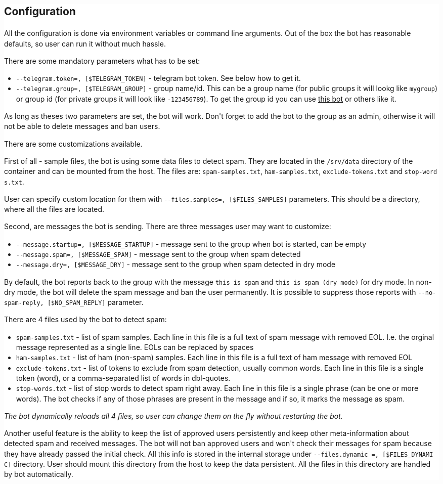 
## Configuration

All the configuration is done via environment variables or command line arguments. Out of the box the bot has reasonable defaults, so user can run it without much hassle.

There are some mandatory parameters what has to be set:

- `--telegram.token=, [$TELEGRAM_TOKEN]` - telegram bot token. See below how to get it.
- `--telegram.group=, [$TELEGRAM_GROUP]` - group name/id. This can be a group name (for public groups it will lookg like `mygroup`) or group id (for private groups it will look like `-123456789`). To get the group id you can use [this bot](https://t.me/myidbot) or others like it.

As long as theses two parameters are set, the bot will work. Don't forget to add the bot to the group as an admin, otherwise it will not be able to delete messages and ban users.

There are some customizations available.

First of all - sample files, the bot is using some data files to detect spam. They are located in the `/srv/data` directory of the container and can be mounted from the host. The files are: `spam-samples.txt`, `ham-samples.txt`, `exclude-tokens.txt` and `stop-words.txt`.

User can specify custom location for them with `--files.samples=, [$FILES_SAMPLES]` parameters. This should be a directory, where all the files are located. 

Second, are messages the bot is sending. There are three messages user may want to customize:

- `--message.startup=, [$MESSAGE_STARTUP]` - message sent to the group when bot is started, can be empty
- `--message.spam=, [$MESSAGE_SPAM]` - message sent to the group when spam detected
- `--message.dry=, [$MESSAGE_DRY]` - message sent to the group when spam detected in dry mode

By default, the bot reports back to the group with the message `this is spam` and `this is spam (dry mode)` for dry mode. In non-dry mode, the bot will delete the spam message and ban the user permanently. It is possible to suppress those reports with `--no-spam-reply, [$NO_SPAM_REPLY]` parameter. 

There are 4 files used by the bot to detect spam:

- `spam-samples.txt` - list of spam samples. Each line in this file is a full text of spam message with removed EOL. I.e. the orginal message represented as a single line. EOLs can be replaced by spaces
- `ham-samples.txt` - list of ham (non-spam) samples. Each line in this file is a full text of ham message with removed EOL
- `exclude-tokens.txt` - list of tokens to exclude from spam detection, usually common words. Each line in this file is a single token (word), or a comma-separated list of words in dbl-quotes.
- `stop-words.txt` - list of stop words to detect spam right away. Each line in this file is a single phrase (can be one or more words). The bot checks if any of those phrases are present in the message and if so, it marks the message as spam.

_The bot dynamically reloads all 4 files, so user can change them on the fly without restarting the bot._

Another useful feature is the ability to keep the list of approved users persistently and keep other meta-information about detected spam and received messages. The bot will not ban approved users and won't check their messages for spam because they have already passed the initial check. All this info is stored in the internal storage under `--files.dynamic =, [$FILES_DYNAMIC]` directory. User should mount this directory from the host to keep the data persistent. All the files in this directory are handled by bot automatically.
